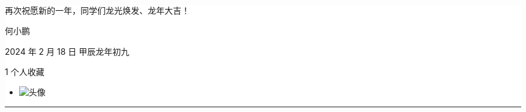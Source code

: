 再次祝愿新的一年，同学们龙光焕发、龙年大吉！

何小鹏

2024 年 2 月 18 日 甲辰龙年初九

1 个人收藏

* ![头像](https://proxy-prod.omnivore-image-cache.app/0x0,sHqCQqyzcaz2gpLTWzvpI0Puw7aZvIXdSbue9tAD8kks/https://media.ifanrusercontent.com/user_files/wpdata/images/fa/cf/facf930d817040a794b84c0de637e9279d065820-ec9fa1f5b7883f769923c6d9bf5d845b86e171e6.jpg)

---

